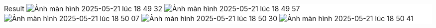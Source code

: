 Result
<img width="1440" alt="Ảnh màn hình 2025-05-21 lúc 18 49 32" src="https://github.com/user-attachments/assets/f40a8a0f-012b-4df3-bcd2-9897bb1609b3" />
<img width="1440" alt="Ảnh màn hình 2025-05-21 lúc 18 49 57" src="https://github.com/user-attachments/assets/0b887b12-0fad-4627-94c2-8687e929908b" />
<img width="1440" alt="Ảnh màn hình 2025-05-21 lúc 18 50 07" src="https://github.com/user-attachments/assets/5213f2cb-23cd-438a-8d53-99a448502987" />
<img width="1440" alt="Ảnh màn hình 2025-05-21 lúc 18 50 30" src="https://github.com/user-attachments/assets/2d97bb15-b01d-4d81-aeb2-2bc3bf29a62c" />
<img width="1440" alt="Ảnh màn hình 2025-05-21 lúc 18 50 41" src="https://github.com/user-attachments/assets/54f1b416-441c-4ebb-9d89-dd588abb8a8d" />



